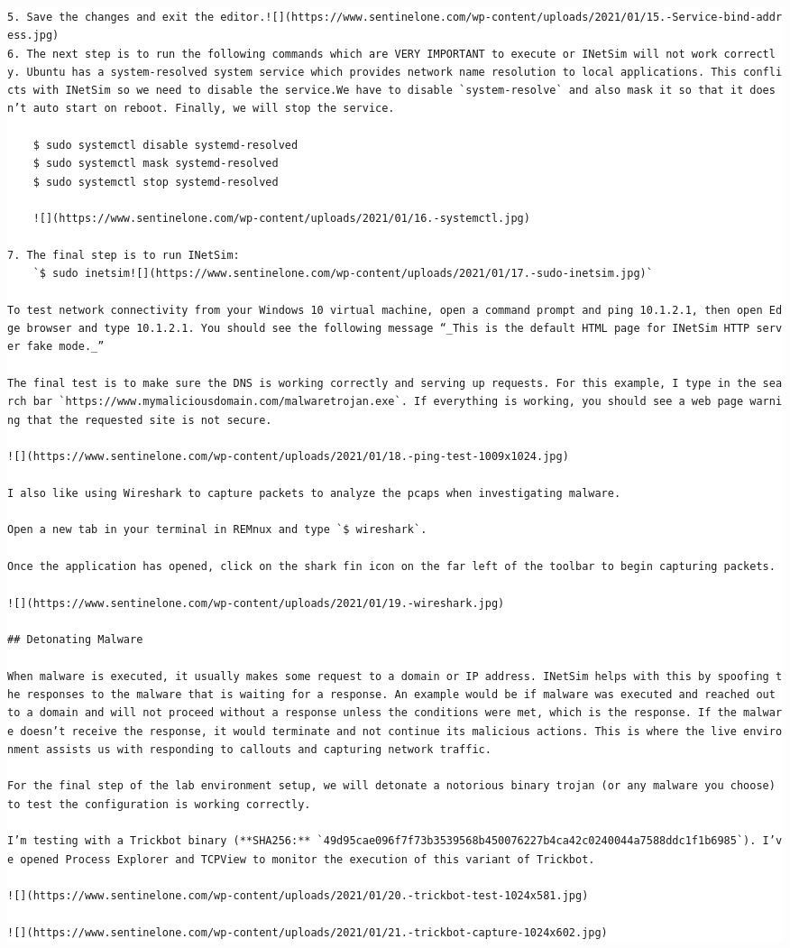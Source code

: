     5. Save the changes and exit the editor.![](https://www.sentinelone.com/wp-content/uploads/2021/01/15.-Service-bind-address.jpg)
    6. The next step is to run the following commands which are VERY IMPORTANT to execute or INetSim will not work correctly. Ubuntu has a system-resolved system service which provides network name resolution to local applications. This conflicts with INetSim so we need to disable the service.We have to disable `system-resolve` and also mask it so that it doesn’t auto start on reboot. Finally, we will stop the service.
        
        $ sudo systemctl disable systemd-resolved
        $ sudo systemctl mask systemd-resolved
        $ sudo systemctl stop systemd-resolved
        
        ![](https://www.sentinelone.com/wp-content/uploads/2021/01/16.-systemctl.jpg)
        
    7. The final step is to run INetSim:  
        `$ sudo inetsim![](https://www.sentinelone.com/wp-content/uploads/2021/01/17.-sudo-inetsim.jpg)`
    
    To test network connectivity from your Windows 10 virtual machine, open a command prompt and ping 10.1.2.1, then open Edge browser and type 10.1.2.1. You should see the following message “_This is the default HTML page for INetSim HTTP server fake mode._”
    
    The final test is to make sure the DNS is working correctly and serving up requests. For this example, I type in the search bar `https://www.mymaliciousdomain.com/malwaretrojan.exe`. If everything is working, you should see a web page warning that the requested site is not secure.
    
    ![](https://www.sentinelone.com/wp-content/uploads/2021/01/18.-ping-test-1009x1024.jpg)
    
    I also like using Wireshark to capture packets to analyze the pcaps when investigating malware.
    
    Open a new tab in your terminal in REMnux and type `$ wireshark`.
    
    Once the application has opened, click on the shark fin icon on the far left of the toolbar to begin capturing packets.
    
    ![](https://www.sentinelone.com/wp-content/uploads/2021/01/19.-wireshark.jpg)
    
    ## Detonating Malware
    
    When malware is executed, it usually makes some request to a domain or IP address. INetSim helps with this by spoofing the responses to the malware that is waiting for a response. An example would be if malware was executed and reached out to a domain and will not proceed without a response unless the conditions were met, which is the response. If the malware doesn’t receive the response, it would terminate and not continue its malicious actions. This is where the live environment assists us with responding to callouts and capturing network traffic.
    
    For the final step of the lab environment setup, we will detonate a notorious binary trojan (or any malware you choose) to test the configuration is working correctly.
    
    I’m testing with a Trickbot binary (**SHA256:** `49d95cae096f7f73b3539568b450076227b4ca42c0240044a7588ddc1f1b6985`). I’ve opened Process Explorer and TCPView to monitor the execution of this variant of Trickbot.
    
    ![](https://www.sentinelone.com/wp-content/uploads/2021/01/20.-trickbot-test-1024x581.jpg)
    
    ![](https://www.sentinelone.com/wp-content/uploads/2021/01/21.-trickbot-capture-1024x602.jpg)
    